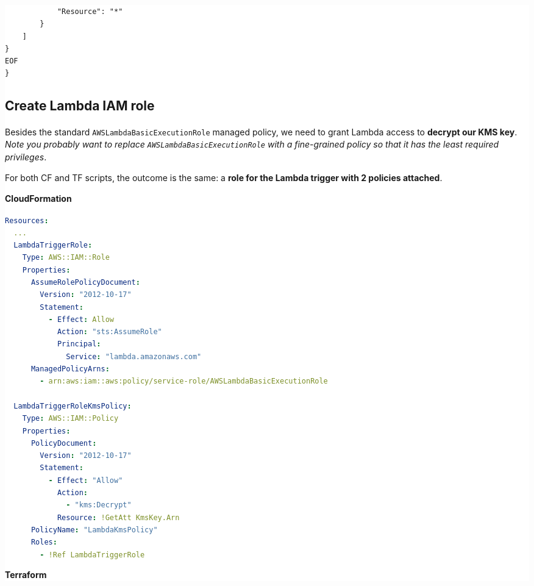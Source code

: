 ```hcl
            "Resource": "*"
        }
    ]
}
EOF
}
```

## Create Lambda IAM role

Besides the standard `AWSLambdaBasicExecutionRole` managed policy, we need to grant Lambda access to **decrypt our KMS key**.
*Note you probably want to replace `AWSLambdaBasicExecutionRole` with a fine-grained policy so that it has the least required privileges*.

For both CF and TF scripts, the outcome is the same: a **role for the Lambda trigger with 2 policies attached**.

**CloudFormation**

```yaml
Resources:
  ...
  LambdaTriggerRole:
    Type: AWS::IAM::Role
    Properties:
      AssumeRolePolicyDocument:
        Version: "2012-10-17"
        Statement:
          - Effect: Allow
            Action: "sts:AssumeRole"
            Principal:
              Service: "lambda.amazonaws.com"
      ManagedPolicyArns:
        - arn:aws:iam::aws:policy/service-role/AWSLambdaBasicExecutionRole

  LambdaTriggerRoleKmsPolicy:
    Type: AWS::IAM::Policy
    Properties:
      PolicyDocument:
        Version: "2012-10-17"
        Statement:
          - Effect: "Allow"
            Action:
              - "kms:Decrypt"
            Resource: !GetAtt KmsKey.Arn
      PolicyName: "LambdaKmsPolicy"
      Roles:
        - !Ref LambdaTriggerRole
```

**Terraform**
